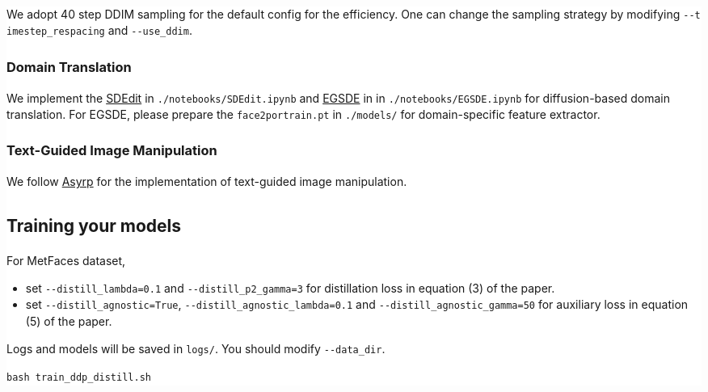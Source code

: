 We adopt 40 step DDIM sampling for the default config for the efficiency. One can change the sampling strategy by modifying `--timestep_respacing` and `--use_ddim`.

### Domain Translation
We implement the [SDEdit](https://github.com/ermongroup/SDEdit) in `./notebooks/SDEdit.ipynb` and [EGSDE](https://github.com/ML-GSAI/EGSDE) in in `./notebooks/EGSDE.ipynb` for diffusion-based domain translation. For EGSDE, please prepare the `face2portrain.pt` in `./models/` for domain-specific feature extractor.

### Text-Guided Image Manipulation
We follow [Asyrp](https://github.com/kwonminki/Asyrp_official) for the implementation of text-guided image manipulation. 

## Training your models

For MetFaces dataset,
- set `--distill_lambda=0.1` and `--distill_p2_gamma=3` for distillation loss in equation (3) of the paper.
- set `--distill_agnostic=True`, `--distill_agnostic_lambda=0.1` and `--distill_agnostic_gamma=50`  for auxiliary loss in equation (5) of the paper.

Logs and models will be saved in `logs/`. You should modify `--data_dir`. 

```
bash train_ddp_distill.sh
```


